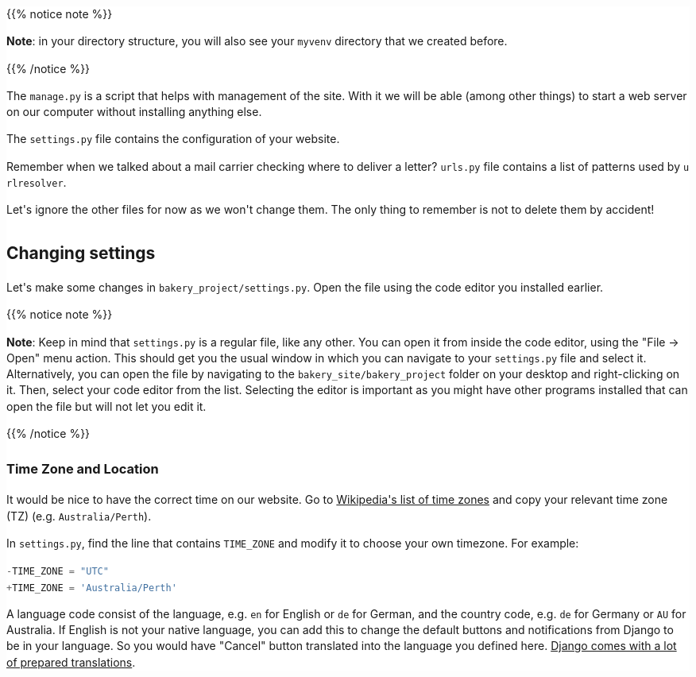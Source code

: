 
{{% notice note %}}

 **Note**: in your directory structure, you will also see your `myvenv` directory that we created before.

{{% /notice %}}

The `manage.py` is a script that helps with management of the site. With it we will be able (among other things) to start a web server on our computer without installing anything else.

The `settings.py` file contains the configuration of your website.

Remember when we talked about a mail carrier checking where to deliver a letter? `urls.py` file contains a list of patterns used by `urlresolver`.

Let's ignore the other files for now as we won't change them. The only thing to remember is not to delete them by accident!








## Changing settings

Let's make some changes in `bakery_project/settings.py`. Open the file using the code editor you installed earlier.



{{% notice note %}}

**Note**: Keep in mind that `settings.py` is a regular file, like any other. You can open it from inside the code editor, using the "File -> Open" menu action. This should get you the usual window in which you can navigate to your `settings.py` file and select it. Alternatively, you can open the file by navigating to the `bakery_site/bakery_project` folder on your desktop and right-clicking on it. Then, select your code editor from the list. Selecting the editor is important as you might have other programs installed that can open the file but will not let you edit it.

{{% /notice %}}


### Time Zone and Location

It would be nice to have the correct time on our website. Go to [Wikipedia's list of time zones](https://en.wikipedia.org/wiki/List_of_tz_database_time_zones) and copy your relevant time zone (TZ) (e.g. `Australia/Perth`).

In `settings.py`, find the line that contains `TIME_ZONE` and modify it to choose your own timezone.  For example:

```python
-TIME_ZONE = "UTC"
+TIME_ZONE = 'Australia/Perth'
```

A language code consist of the language, e.g. `en` for English or `de` for German, and the country code, e.g. `de` for Germany or `AU` for Australia. If English is not your native language, you can add this to change the default buttons and notifications from Django to be in your language. So you would have "Cancel" button translated into the language you defined here. [Django comes with a lot of prepared translations](https://docs.djangoproject.com/en/5.1/ref/settings/#language-code).
